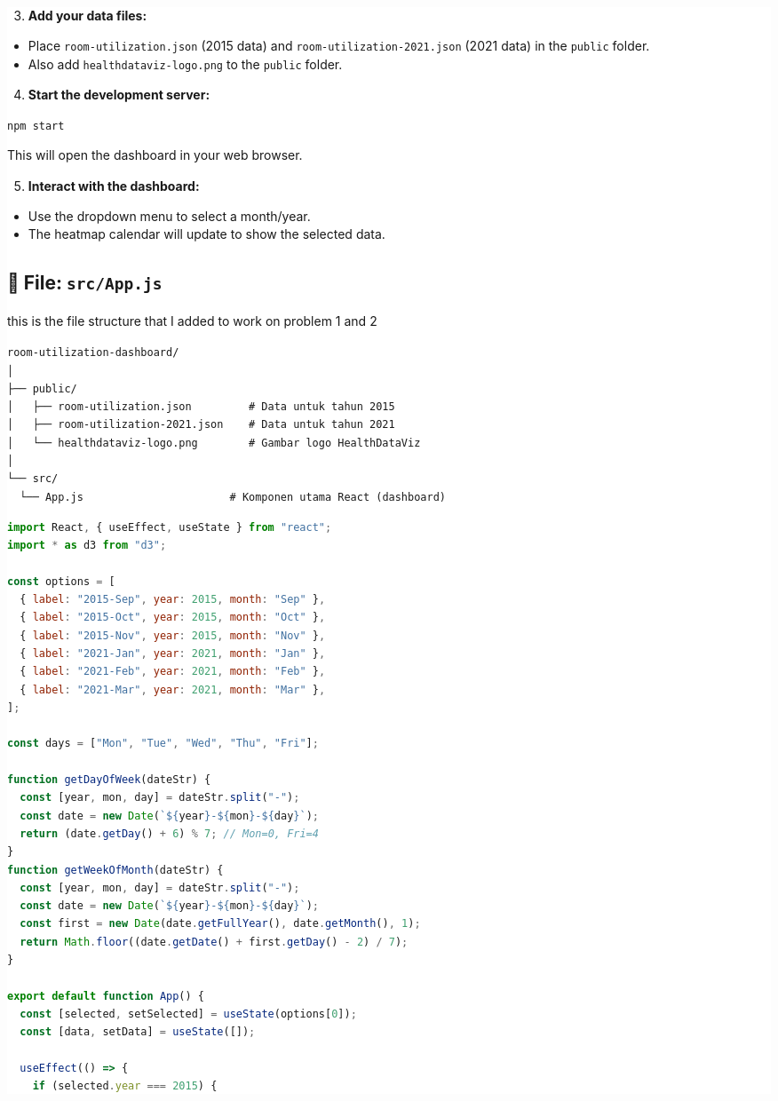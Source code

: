 3. **Add your data files:**

- Place `room-utilization.json` (2015 data) and `room-utilization-2021.json` (2021 data) in the `public` folder.
- Also add `healthdataviz-logo.png` to the `public` folder.

4. **Start the development server:**

```bash
npm start
```

This will open the dashboard in your web browser.

5. **Interact with the dashboard:**

- Use the dropdown menu to select a month/year.
- The heatmap calendar will update to show the selected data.

## 📁 File: `src/App.js`

this is the file structure that I added to work on problem 1 and 2

```
room-utilization-dashboard/
│
├── public/
│   ├── room-utilization.json         # Data untuk tahun 2015
│   ├── room-utilization-2021.json    # Data untuk tahun 2021
│   └── healthdataviz-logo.png        # Gambar logo HealthDataViz
│
└── src/
  └── App.js                       # Komponen utama React (dashboard)
```

```javascript
import React, { useEffect, useState } from "react";
import * as d3 from "d3";

const options = [
  { label: "2015-Sep", year: 2015, month: "Sep" },
  { label: "2015-Oct", year: 2015, month: "Oct" },
  { label: "2015-Nov", year: 2015, month: "Nov" },
  { label: "2021-Jan", year: 2021, month: "Jan" },
  { label: "2021-Feb", year: 2021, month: "Feb" },
  { label: "2021-Mar", year: 2021, month: "Mar" },
];

const days = ["Mon", "Tue", "Wed", "Thu", "Fri"];

function getDayOfWeek(dateStr) {
  const [year, mon, day] = dateStr.split("-");
  const date = new Date(`${year}-${mon}-${day}`);
  return (date.getDay() + 6) % 7; // Mon=0, Fri=4
}
function getWeekOfMonth(dateStr) {
  const [year, mon, day] = dateStr.split("-");
  const date = new Date(`${year}-${mon}-${day}`);
  const first = new Date(date.getFullYear(), date.getMonth(), 1);
  return Math.floor((date.getDate() + first.getDay() - 2) / 7);
}

export default function App() {
  const [selected, setSelected] = useState(options[0]);
  const [data, setData] = useState([]);

  useEffect(() => {
    if (selected.year === 2015) {
```